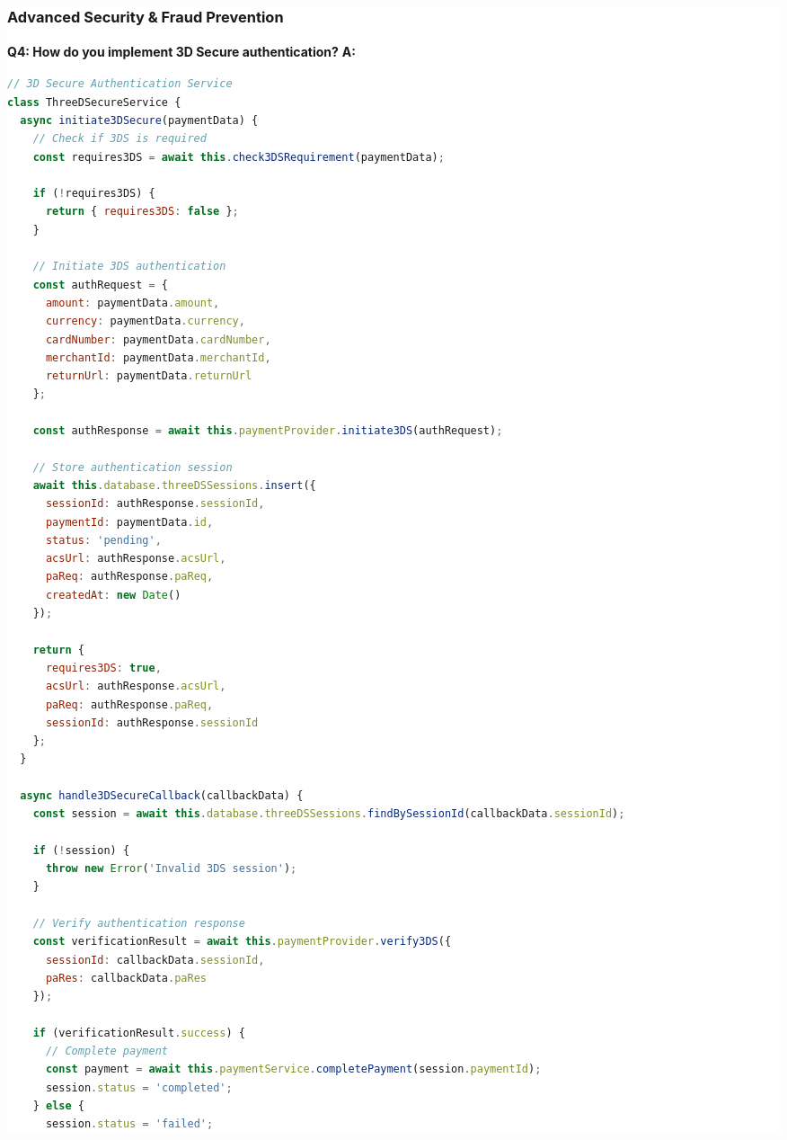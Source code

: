 ### **Advanced Security & Fraud Prevention**

**Q4: How do you implement 3D Secure authentication?**
**A:**
```javascript
// 3D Secure Authentication Service
class ThreeDSecureService {
  async initiate3DSecure(paymentData) {
    // Check if 3DS is required
    const requires3DS = await this.check3DSRequirement(paymentData);
    
    if (!requires3DS) {
      return { requires3DS: false };
    }
    
    // Initiate 3DS authentication
    const authRequest = {
      amount: paymentData.amount,
      currency: paymentData.currency,
      cardNumber: paymentData.cardNumber,
      merchantId: paymentData.merchantId,
      returnUrl: paymentData.returnUrl
    };
    
    const authResponse = await this.paymentProvider.initiate3DS(authRequest);
    
    // Store authentication session
    await this.database.threeDSSessions.insert({
      sessionId: authResponse.sessionId,
      paymentId: paymentData.id,
      status: 'pending',
      acsUrl: authResponse.acsUrl,
      paReq: authResponse.paReq,
      createdAt: new Date()
    });
    
    return {
      requires3DS: true,
      acsUrl: authResponse.acsUrl,
      paReq: authResponse.paReq,
      sessionId: authResponse.sessionId
    };
  }
  
  async handle3DSecureCallback(callbackData) {
    const session = await this.database.threeDSSessions.findBySessionId(callbackData.sessionId);
    
    if (!session) {
      throw new Error('Invalid 3DS session');
    }
    
    // Verify authentication response
    const verificationResult = await this.paymentProvider.verify3DS({
      sessionId: callbackData.sessionId,
      paRes: callbackData.paRes
    });
    
    if (verificationResult.success) {
      // Complete payment
      const payment = await this.paymentService.completePayment(session.paymentId);
      session.status = 'completed';
    } else {
      session.status = 'failed';
```
